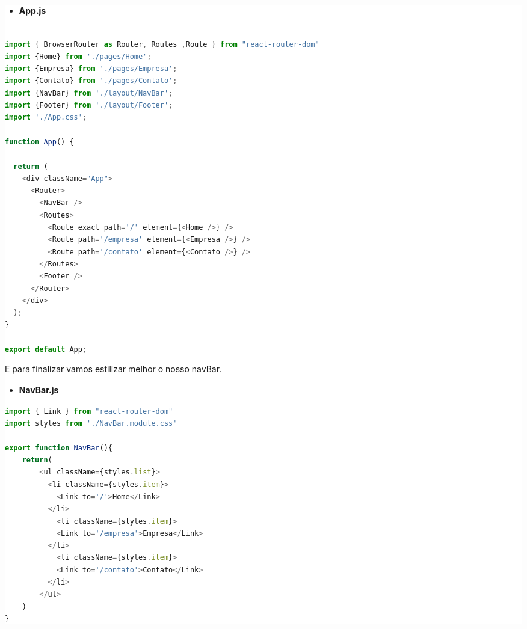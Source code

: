 - **App.js**

```js

import { BrowserRouter as Router, Routes ,Route } from "react-router-dom"
import {Home} from './pages/Home';
import {Empresa} from './pages/Empresa';
import {Contato} from './pages/Contato';
import {NavBar} from './layout/NavBar';
import {Footer} from './layout/Footer';
import './App.css';

function App() {

  return (
    <div className="App">
      <Router>
        <NavBar />
        <Routes>
          <Route exact path='/' element={<Home />} />
          <Route path='/empresa' element={<Empresa />} />
          <Route path='/contato' element={<Contato />} />
        </Routes>
        <Footer />
      </Router>
    </div>
  );
}

export default App;

```

E para finalizar vamos estilizar melhor o nosso navBar.

- **NavBar.js**

```js
import { Link } from "react-router-dom"
import styles from './NavBar.module.css'

export function NavBar(){
    return(
        <ul className={styles.list}>
          <li className={styles.item}>
            <Link to='/'>Home</Link>
          </li>
            <li className={styles.item}> 
            <Link to='/empresa'>Empresa</Link>
          </li>
            <li className={styles.item}>
            <Link to='/contato'>Contato</Link>
          </li>
        </ul>
    )
}
```
